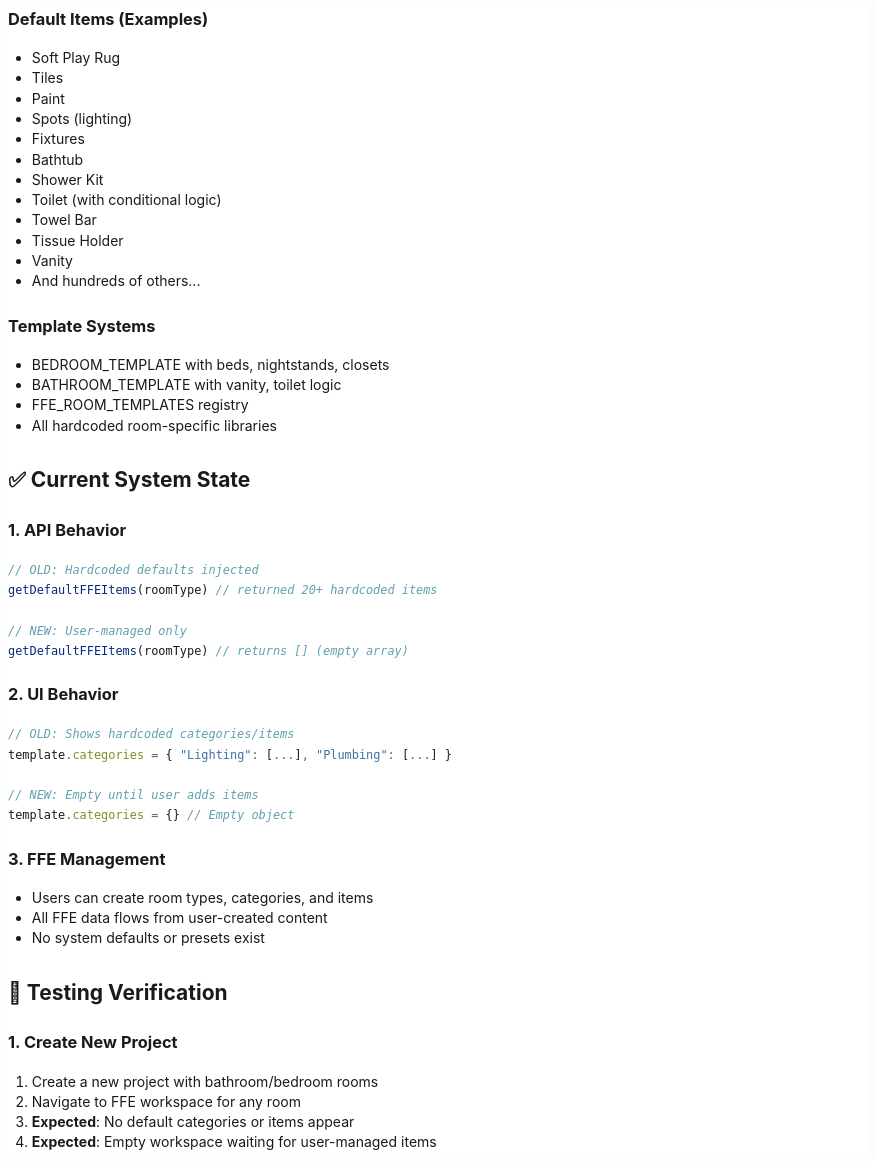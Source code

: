 ### Default Items (Examples)
- Soft Play Rug
- Tiles
- Paint
- Spots (lighting)
- Fixtures
- Bathtub
- Shower Kit
- Toilet (with conditional logic)
- Towel Bar
- Tissue Holder
- Vanity
- And hundreds of others...

### Template Systems
- BEDROOM_TEMPLATE with beds, nightstands, closets
- BATHROOM_TEMPLATE with vanity, toilet logic
- FFE_ROOM_TEMPLATES registry
- All hardcoded room-specific libraries

## ✅ Current System State

### 1. API Behavior
```javascript
// OLD: Hardcoded defaults injected
getDefaultFFEItems(roomType) // returned 20+ hardcoded items

// NEW: User-managed only
getDefaultFFEItems(roomType) // returns [] (empty array)
```

### 2. UI Behavior  
```javascript
// OLD: Shows hardcoded categories/items
template.categories = { "Lighting": [...], "Plumbing": [...] }

// NEW: Empty until user adds items
template.categories = {} // Empty object
```

### 3. FFE Management
- Users can create room types, categories, and items
- All FFE data flows from user-created content
- No system defaults or presets exist

## 🧪 Testing Verification

### 1. Create New Project
1. Create a new project with bathroom/bedroom rooms
2. Navigate to FFE workspace for any room
3. **Expected**: No default categories or items appear
4. **Expected**: Empty workspace waiting for user-managed items
